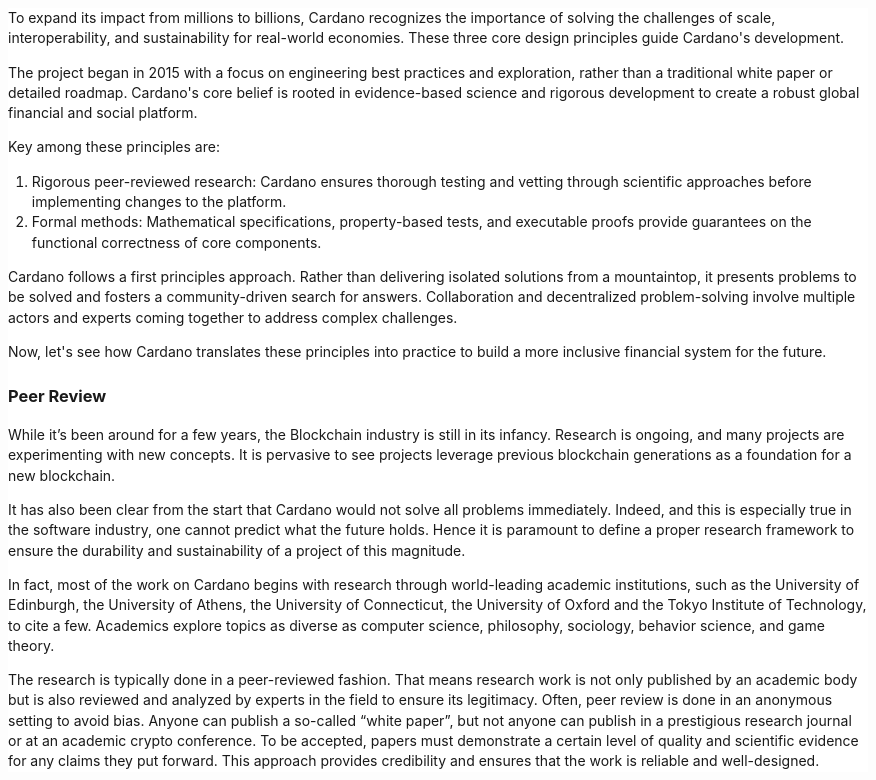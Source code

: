 To expand its impact from millions to billions, Cardano recognizes the importance of solving the challenges of scale, interoperability, and sustainability for real-world economies. These three core design principles guide Cardano's development.

The project began in 2015 with a focus on engineering best practices and exploration, rather than a traditional white paper or detailed roadmap. Cardano's core belief is rooted in evidence-based science and rigorous development to create a robust global financial and social platform.

Key among these principles are:

1. Rigorous peer-reviewed research: Cardano ensures thorough testing and vetting through scientific approaches before implementing changes to the platform.
2. Formal methods: Mathematical specifications, property-based tests, and executable proofs provide guarantees on the functional correctness of core components.

Cardano follows a first principles approach. Rather than delivering isolated solutions from a mountaintop, it presents problems to be solved and fosters a community-driven search for answers. Collaboration and decentralized problem-solving involve multiple actors and experts coming together to address complex challenges.

Now, let's see how Cardano translates these principles into practice to build a more inclusive financial system for the future.

### Peer Review
While it’s been around for a few years, the Blockchain industry is still in its infancy. Research is ongoing, and many projects are experimenting with new concepts. It is pervasive to see projects leverage previous blockchain generations as a foundation for a new blockchain. 

It has also been clear from the start that Cardano would not solve all problems immediately. Indeed, and this is especially true in the software industry, one cannot predict what the future holds. Hence it is paramount to define a proper research framework to ensure the durability and sustainability of a project of this magnitude.

In fact, most of the work on Cardano begins with research through world-leading academic institutions,  such as the University of Edinburgh, the University of Athens, the University of Connecticut, the University of Oxford and the Tokyo Institute of Technology, to cite a few. Academics explore topics as diverse as computer science, philosophy, sociology, behavior science, and game theory.

The research is typically done in a peer-reviewed fashion. That means research work is not only published by an academic body but is also reviewed and analyzed by experts in the field to ensure its legitimacy. Often, peer review is done in an anonymous setting to avoid bias. Anyone can publish a so-called “white paper”, but not anyone can publish in a prestigious research journal or at an academic crypto conference. To be accepted, papers must demonstrate a certain level of quality and scientific evidence for any claims they put forward. This approach provides credibility and ensures that the work is reliable and well-designed.
